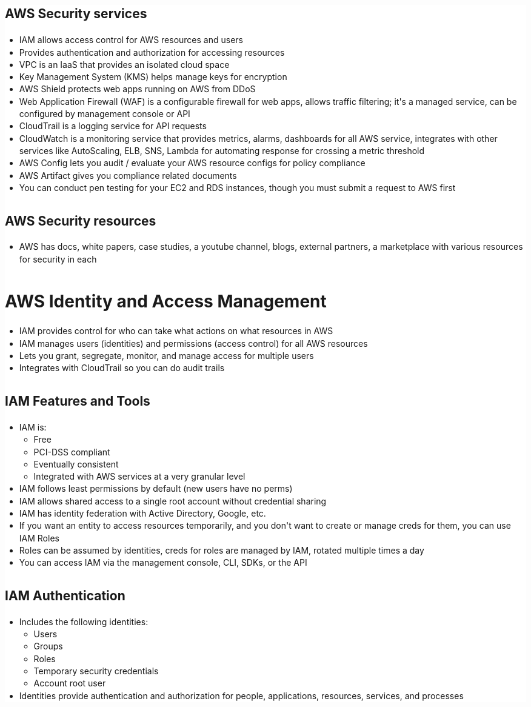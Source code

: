 
## AWS Security services

* IAM allows access control for AWS resources and users
* Provides authentication and authorization for accessing resources
* VPC is an IaaS that provides an isolated cloud space
* Key Management System (KMS) helps manage keys for encryption
* AWS Shield protects web apps running on AWS from DDoS
* Web Application Firewall (WAF) is a configurable firewall for web apps, allows traffic filtering; it's a managed service, can be configured by management console or API
* CloudTrail is a logging service for API requests
* CloudWatch is a monitoring service that provides metrics, alarms, dashboards for all AWS service, integrates with other services like AutoScaling, ELB, SNS, Lambda for automating response for crossing a metric threshold
* AWS Config lets you audit / evaluate your AWS resource configs for policy compliance
* AWS Artifact gives you compliance related documents
* You can conduct pen testing for your EC2 and RDS instances, though you must submit a request to AWS first

## AWS Security resources

* AWS has docs, white papers, case studies, a youtube channel, blogs, external partners, a marketplace with various resources for security in each

# AWS Identity and Access Management

* IAM provides control for who can take what actions on what resources in AWS
* IAM manages users (identities) and permissions (access control) for all AWS resources
* Lets you grant, segregate, monitor, and manage access for multiple users
* Integrates with CloudTrail so you can do audit trails

## IAM Features and Tools

* IAM is:
    * Free
    * PCI-DSS compliant
    * Eventually consistent
    * Integrated with AWS services at a very granular level
* IAM follows least permissions by default (new users have no perms)
* IAM allows shared access to a single root account without credential sharing
* IAM has identity federation with Active Directory, Google, etc.
* If you want an entity to access resources temporarily, and you don't want to create or manage creds for them, you can use IAM Roles
* Roles can be assumed by identities, creds for roles are managed by IAM, rotated multiple times a day
* You can access IAM via the management console, CLI, SDKs, or the API

## IAM Authentication

* Includes the following identities:
    * Users
    * Groups
    * Roles
    * Temporary security credentials
    * Account root user
* Identities provide authentication and authorization for people, applications, resources, services, and processes

